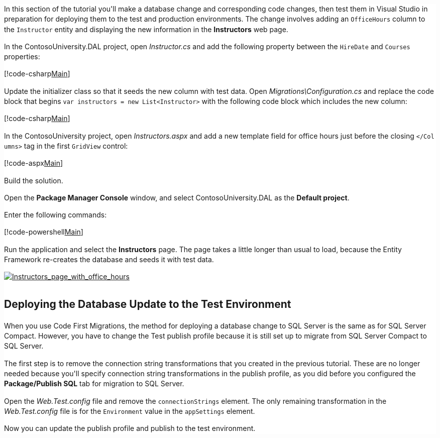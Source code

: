 In this section of the tutorial you'll make a database change and corresponding code changes, then test them in Visual Studio in preparation for deploying them to the test and production environments. The change involves adding an `OfficeHours` column to the `Instructor` entity and displaying the new information in the **Instructors** web page.

In the ContosoUniversity.DAL project, open *Instructor.cs* and add the following property between the `HireDate` and `Courses` properties:

[!code-csharp[Main](deployment-to-a-hosting-provider-deploying-a-sql-server-database-update-11-of-12/samples/sample1.cs)]

Update the initializer class so that it seeds the new column with test data. Open *Migrations\Configuration.cs* and replace the code block that begins `var instructors = new List<Instructor>` with the following code block which includes the new column:

[!code-csharp[Main](deployment-to-a-hosting-provider-deploying-a-sql-server-database-update-11-of-12/samples/sample2.cs)]

In the ContosoUniversity project, open *Instructors.aspx* and add a new template field for office hours just before the closing `</Columns>` tag in the first `GridView` control:

[!code-aspx[Main](deployment-to-a-hosting-provider-deploying-a-sql-server-database-update-11-of-12/samples/sample3.aspx)]

Build the solution.

Open the **Package Manager Console** window, and select ContosoUniversity.DAL as the **Default project**.

Enter the following commands:

[!code-powershell[Main](deployment-to-a-hosting-provider-deploying-a-sql-server-database-update-11-of-12/samples/sample4.ps1)]

Run the application and select the **Instructors** page. The page takes a little longer than usual to load, because the Entity Framework re-creates the database and seeds it with test data.

[![Instructors_page_with_office_hours](deployment-to-a-hosting-provider-deploying-a-sql-server-database-update-11-of-12/_static/image2.png)](deployment-to-a-hosting-provider-deploying-a-sql-server-database-update-11-of-12/_static/image1.png)

## Deploying the Database Update to the Test Environment

When you use Code First Migrations, the method for deploying a database change to SQL Server is the same as for SQL Server Compact. However, you have to change the Test publish profile because it is still set up to migrate from SQL Server Compact to SQL Server.

The first step is to remove the connection string transformations that you created in the previous tutorial. These are no longer needed because you'll specify connection string transformations in the publish profile, as you did before you configured the **Package/Publish SQL** tab for migration to SQL Server.

Open the *Web.Test.config* file and remove the `connectionStrings` element. The only remaining transformation in the *Web.Test.config* file is for the `Environment` value in the `appSettings` element.

Now you can update the publish profile and publish to the test environment.
